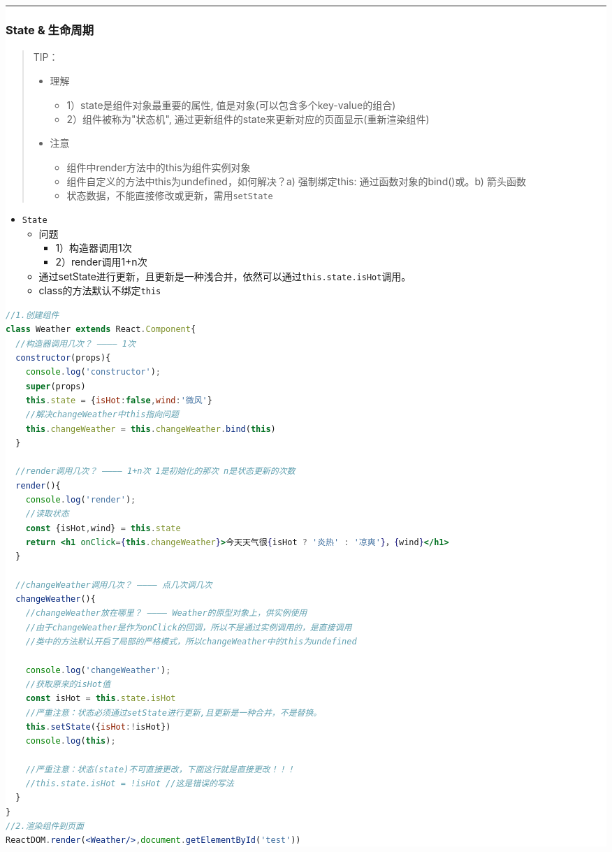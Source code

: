 

****



### State & 生命周期

> TIP：
>
> - 理解
>   - 1）state是组件对象最重要的属性, 值是对象(可以包含多个key-value的组合)
>   - 2）组件被称为"状态机", 通过更新组件的state来更新对应的页面显示(重新渲染组件)
> - 注意
>
>   - 组件中render方法中的this为组件实例对象
>   - 组件自定义的方法中this为undefined，如何解决？a)   强制绑定this: 通过函数对象的bind()或。b)   箭头函数
>   - 状态数据，不能直接修改或更新，需用`setState`

- `State`
  - 问题
    - 1）构造器调用1次
    - 2）render调用1+n次
  - 通过setState进行更新，且更新是一种浅合并，依然可以通过`this.state.isHot`调用。
  - class的方法默认不绑定`this`

```jsx
//1.创建组件
class Weather extends React.Component{
  //构造器调用几次？ ———— 1次
  constructor(props){
    console.log('constructor');
    super(props)
    this.state = {isHot:false,wind:'微风'}
    //解决changeWeather中this指向问题
    this.changeWeather = this.changeWeather.bind(this)
  }

  //render调用几次？ ———— 1+n次 1是初始化的那次 n是状态更新的次数
  render(){
    console.log('render');
    //读取状态
    const {isHot,wind} = this.state
    return <h1 onClick={this.changeWeather}>今天天气很{isHot ? '炎热' : '凉爽'}，{wind}</h1>
  }

  //changeWeather调用几次？ ———— 点几次调几次
  changeWeather(){
    //changeWeather放在哪里？ ———— Weather的原型对象上，供实例使用
    //由于changeWeather是作为onClick的回调，所以不是通过实例调用的，是直接调用
    //类中的方法默认开启了局部的严格模式，所以changeWeather中的this为undefined

    console.log('changeWeather');
    //获取原来的isHot值
    const isHot = this.state.isHot
    //严重注意：状态必须通过setState进行更新,且更新是一种合并，不是替换。
    this.setState({isHot:!isHot})
    console.log(this);

    //严重注意：状态(state)不可直接更改，下面这行就是直接更改！！！
    //this.state.isHot = !isHot //这是错误的写法
  }
}
//2.渲染组件到页面
ReactDOM.render(<Weather/>,document.getElementById('test'))
```
